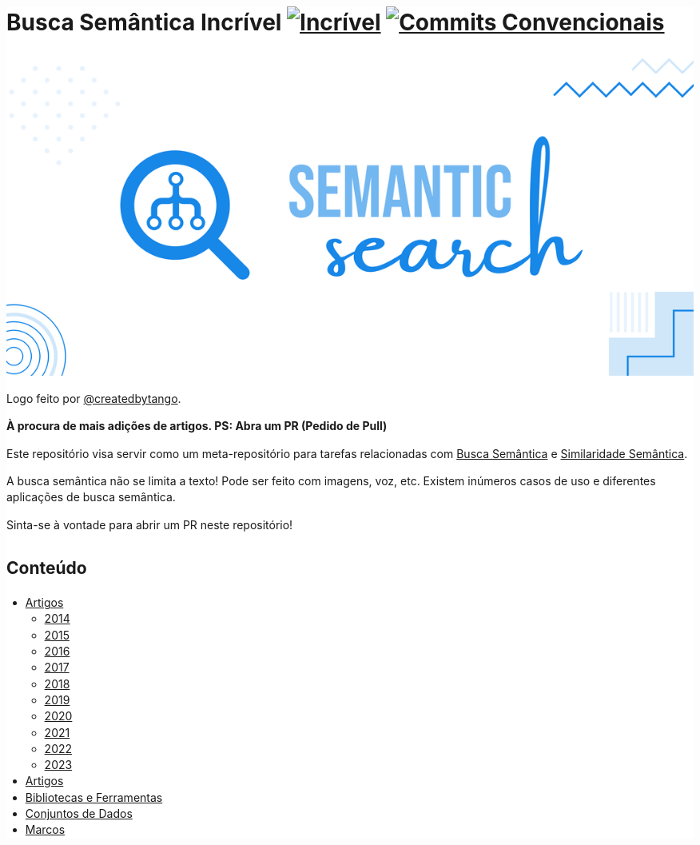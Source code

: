 # Busca Semântica Incrível [![Incrível](https://awesome.re/badge.svg)](https://awesome.re) [![Commits Convencionais](https://img.shields.io/badge/Commits%20Convencionais-1.0.0-amarelo.svg)](https://conventionalcommits.org)

<img src="logo.svg" />

Logo feito por [@createdbytango](https://instagram.com/createdbytango).

**À procura de mais adições de artigos.
PS: Abra um PR (Pedido de Pull)**

Este repositório visa servir como um meta-repositório para tarefas relacionadas com [Busca Semântica](https://pt.wikipedia.org/wiki/Busca_semântica) e [Similaridade Semântica](http://nlpprogress.com/english/semantic_textual_similarity.html).

A busca semântica não se limita a texto! Pode ser feito com imagens, voz, etc. Existem inúmeros casos de uso e diferentes aplicações de busca semântica.

Sinta-se à vontade para abrir um PR neste repositório!

## Conteúdo

-   [Artigos](#artigos)
    -   [2014](#2014)
    -   [2015](#2015)
    -   [2016](#2016)
    -   [2017](#2017)
    -   [2018](#2018)
    -   [2019](#2019)
    -   [2020](#2020)
    -   [2021](#2021)
    -   [2022](#2022)
    -   [2023](#2023)
-   [Artigos](#artigos)
-   [Bibliotecas e Ferramentas](#bibliotecas-e-ferramentas)
-   [Conjuntos de Dados](#conjuntos-de-dados)
-   [Marcos](#marcos)
